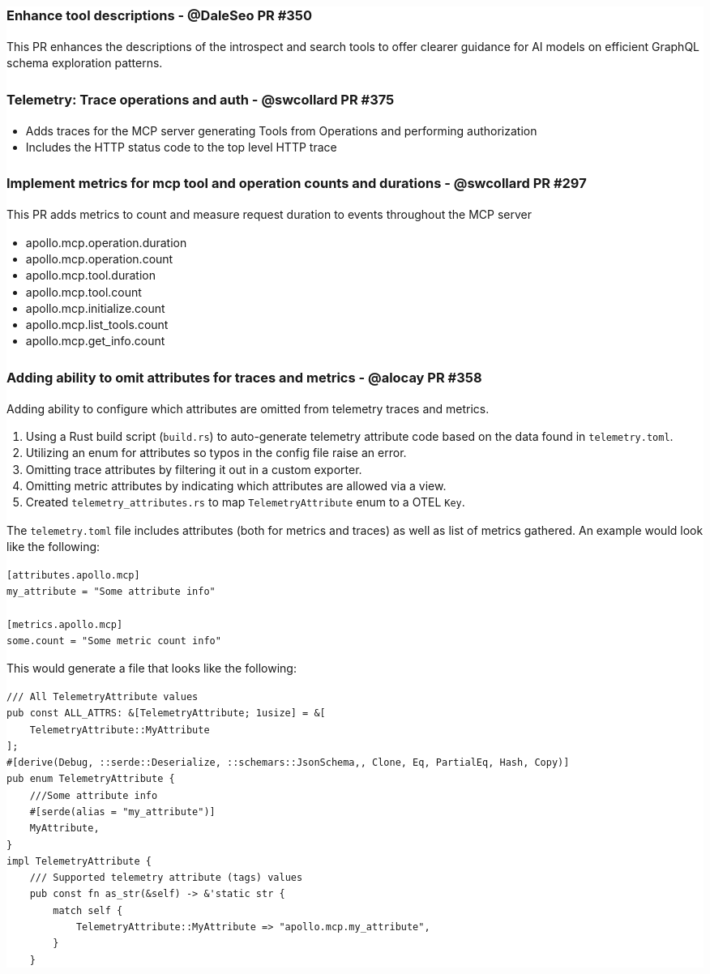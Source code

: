 ### Enhance tool descriptions - @DaleSeo PR #350

This PR enhances the descriptions of the introspect and search tools to offer clearer guidance for AI models on efficient GraphQL schema exploration patterns.

### Telemetry: Trace operations and auth - @swcollard PR #375

- Adds traces for the MCP server generating Tools from Operations and performing authorization
- Includes the HTTP status code to the top level HTTP trace

### Implement metrics for mcp tool and operation counts and durations - @swcollard PR #297

This PR adds metrics to count and measure request duration to events throughout the MCP server

- apollo.mcp.operation.duration
- apollo.mcp.operation.count
- apollo.mcp.tool.duration
- apollo.mcp.tool.count
- apollo.mcp.initialize.count
- apollo.mcp.list_tools.count
- apollo.mcp.get_info.count

### Adding ability to omit attributes for traces and metrics - @alocay PR #358

Adding ability to configure which attributes are omitted from telemetry traces and metrics.

1. Using a Rust build script (`build.rs`) to auto-generate telemetry attribute code based on the data found in `telemetry.toml`.
2. Utilizing an enum for attributes so typos in the config file raise an error.
3. Omitting trace attributes by filtering it out in a custom exporter.
4. Omitting metric attributes by indicating which attributes are allowed via a view.
5. Created `telemetry_attributes.rs` to map `TelemetryAttribute` enum to a OTEL `Key`.

The `telemetry.toml` file includes attributes (both for metrics and traces) as well as list of metrics gathered. An example would look like the following:

```
[attributes.apollo.mcp]
my_attribute = "Some attribute info"

[metrics.apollo.mcp]
some.count = "Some metric count info"
```

This would generate a file that looks like the following:

```
/// All TelemetryAttribute values
pub const ALL_ATTRS: &[TelemetryAttribute; 1usize] = &[
    TelemetryAttribute::MyAttribute
];
#[derive(Debug, ::serde::Deserialize, ::schemars::JsonSchema,, Clone, Eq, PartialEq, Hash, Copy)]
pub enum TelemetryAttribute {
    ///Some attribute info
    #[serde(alias = "my_attribute")]
    MyAttribute,
}
impl TelemetryAttribute {
    /// Supported telemetry attribute (tags) values
    pub const fn as_str(&self) -> &'static str {
        match self {
            TelemetryAttribute::MyAttribute => "apollo.mcp.my_attribute",
        }
    }
```